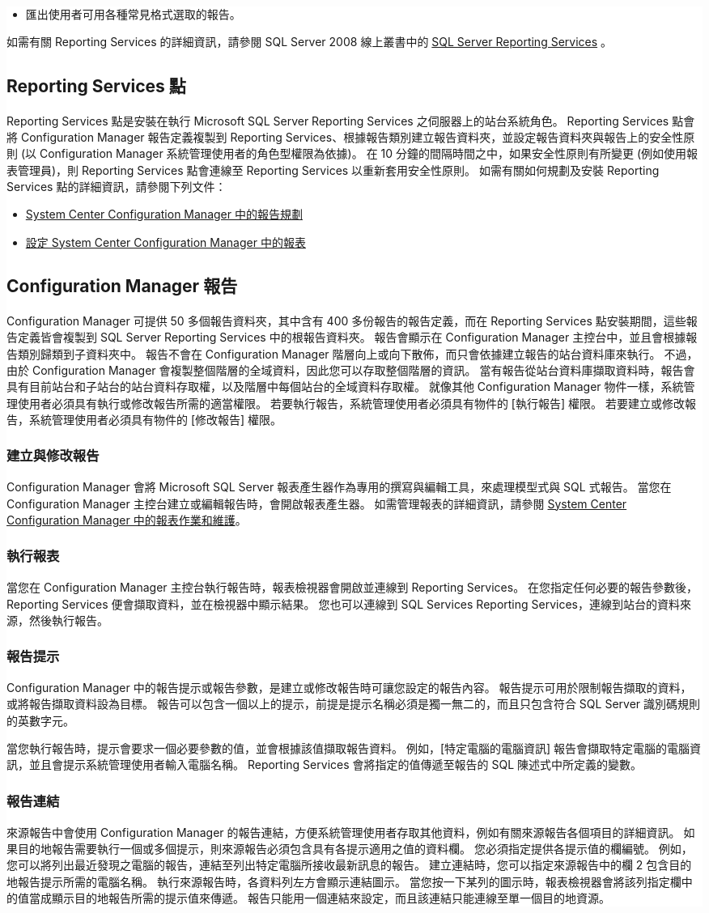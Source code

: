 -   匯出使用者可用各種常見格式選取的報告。  

 如需有關 Reporting Services 的詳細資訊，請參閱 SQL Server 2008 線上叢書中的 [SQL Server Reporting Services](http://go.microsoft.com/fwlink/p/?LinkID=212032) 。  

##  <a name="a-namebkmkreportingservicespointa-reporting-services-point"></a><a name="BKMK_ReportingServicesPoint"></a> Reporting Services 點  
 Reporting Services 點是安裝在執行 Microsoft SQL Server Reporting Services 之伺服器上的站台系統角色。 Reporting Services 點會將 Configuration Manager 報告定義複製到 Reporting Services、根據報告類別建立報告資料夾，並設定報告資料夾與報告上的安全性原則 (以 Configuration Manager 系統管理使用者的角色型權限為依據)。 在 10 分鐘的間隔時間之中，如果安全性原則有所變更 (例如使用報表管理員)，則 Reporting Services 點會連線至 Reporting Services 以重新套用安全性原則。 如需有關如何規劃及安裝 Reporting Services 點的詳細資訊，請參閱下列文件：  

-   [System Center Configuration Manager 中的報告規劃](planning-for-reporting.md)  

-   [設定 System Center Configuration Manager 中的報表](configuring-reporting.md)  

##  <a name="a-namebkmkconfigurationmanagerreportsa-configuration-manager-reports"></a><a name="BKMK_ConfigurationManagerReports"></a> Configuration Manager 報告  
 Configuration Manager 可提供 50 多個報告資料夾，其中含有 400 多份報告的報告定義，而在 Reporting Services 點安裝期間，這些報告定義皆會複製到 SQL Server Reporting Services 中的根報告資料夾。 報告會顯示在 Configuration Manager 主控台中，並且會根據報告類別歸類到子資料夾中。 報告不會在 Configuration Manager 階層向上或向下散佈，而只會依據建立報告的站台資料庫來執行。 不過，由於 Configuration Manager 會複製整個階層的全域資料，因此您可以存取整個階層的資訊。 當有報告從站台資料庫擷取資料時，報告會具有目前站台和子站台的站台資料存取權，以及階層中每個站台的全域資料存取權。 就像其他 Configuration Manager 物件一樣，系統管理使用者必須具有執行或修改報告所需的適當權限。 若要執行報告，系統管理使用者必須具有物件的 [執行報告]  權限。 若要建立或修改報告，系統管理使用者必須具有物件的 [修改報告]  權限。  

###  <a name="a-namebkmkcreatingreportsa-creating-and-modifying-reports"></a><a name="BKMK_CreatingReports"></a> 建立與修改報告  
 Configuration Manager 會將 Microsoft SQL Server 報表產生器作為專用的撰寫與編輯工具，來處理模型式與 SQL 式報告。 當您在 Configuration Manager 主控台建立或編輯報告時，會開啟報表產生器。 如需管理報表的詳細資訊，請參閱 [System Center Configuration Manager 中的報表作業和維護](operations-and-maintenance-for-reporting.md)。  

###  <a name="a-namebkmkrunningreportsa-running-reports"></a><a name="BKMK_RunningReports"></a> 執行報表  
 當您在 Configuration Manager 主控台執行報告時，報表檢視器會開啟並連線到 Reporting Services。 在您指定任何必要的報告參數後，Reporting Services 便會擷取資料，並在檢視器中顯示結果。 您也可以連線到 SQL Services Reporting Services，連線到站台的資料來源，然後執行報告。  

###  <a name="a-namebkmkreportpromptsa-report-prompts"></a><a name="BKMK_ReportPrompts"></a> 報告提示  
 Configuration Manager 中的報告提示或報告參數，是建立或修改報告時可讓您設定的報告內容。 報告提示可用於限制報告擷取的資料，或將報告擷取資料設為目標。 報告可以包含一個以上的提示，前提是提示名稱必須是獨一無二的，而且只包含符合 SQL Server 識別碼規則的英數字元。  

 當您執行報告時，提示會要求一個必要參數的值，並會根據該值擷取報告資料。 例如，[特定電腦的電腦資訊]  報告會擷取特定電腦的電腦資訊，並且會提示系統管理使用者輸入電腦名稱。 Reporting Services 會將指定的值傳遞至報告的 SQL 陳述式中所定義的變數。  

###  <a name="a-namebkmkreportlinksa-report-links"></a><a name="BKMK_ReportLinks"></a> 報告連結  
 來源報告中會使用 Configuration Manager 的報告連結，方便系統管理使用者存取其他資料，例如有關來源報告各個項目的詳細資訊。 如果目的地報告需要執行一個或多個提示，則來源報告必須包含具有各提示適用之值的資料欄。 您必須指定提供各提示值的欄編號。 例如，您可以將列出最近發現之電腦的報告，連結至列出特定電腦所接收最新訊息的報告。 建立連結時，您可以指定來源報告中的欄 2 包含目的地報告提示所需的電腦名稱。 執行來源報告時，各資料列左方會顯示連結圖示。 當您按一下某列的圖示時，報表檢視器會將該列指定欄中的值當成顯示目的地報告所需的提示值來傳遞。 報告只能用一個連結來設定，而且該連結只能連線至單一個目的地資源。  
